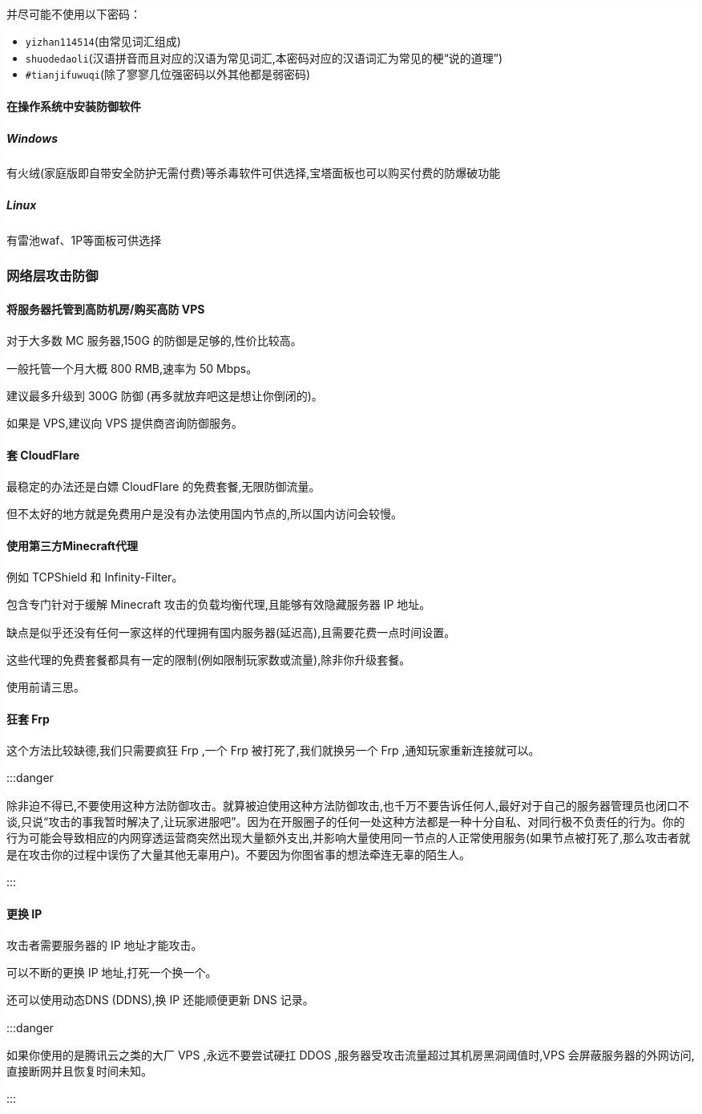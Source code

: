 并尽可能不使用以下密码：
- `yizhan114514`(由常见词汇组成)
- `shuodedaoli`(汉语拼音而且对应的汉语为常见词汇,本密码对应的汉语词汇为常见的梗“说的道理”)
- `#tianjifuwuqi`(除了寥寥几位强密码以外其他都是弱密码)

#### 在操作系统中安装防御软件
##### Windows
有火绒(家庭版即自带安全防护无需付费)等杀毒软件可供选择,宝塔面板也可以购买付费的防爆破功能  
##### Linux
有雷池waf、1P等面板可供选择

### 网络层攻击防御

#### 将服务器托管到高防机房/购买高防 VPS

对于大多数 MC 服务器,150G 的防御是足够的,性价比较高。

一般托管一个月大概 800 RMB,速率为 50 Mbps。

建议最多升级到 300G 防御 (再多就放弃吧这是想让你倒闭的)。

如果是 VPS,建议向 VPS 提供商咨询防御服务。

#### 套 CloudFlare

最稳定的办法还是白嫖 CloudFlare 的免费套餐,无限防御流量。

但不太好的地方就是免费用户是没有办法使用国内节点的,所以国内访问会较慢。

#### 使用第三方Minecraft代理

例如 TCPShield 和 Infinity-Filter。

包含专门针对于缓解 Minecraft 攻击的负载均衡代理,且能够有效隐藏服务器 IP 地址。

缺点是似乎还没有任何一家这样的代理拥有国内服务器(延迟高),且需要花费一点时间设置。

这些代理的免费套餐都具有一定的限制(例如限制玩家数或流量),除非你升级套餐。

使用前请三思。

#### 狂套 Frp

这个方法比较缺德,我们只需要疯狂 Frp ,一个 Frp 被打死了,我们就换另一个 Frp ,通知玩家重新连接就可以。

:::danger

除非迫不得已,不要使用这种方法防御攻击。就算被迫使用这种方法防御攻击,也千万不要告诉任何人,最好对于自己的服务器管理员也闭口不谈,只说“攻击的事我暂时解决了,让玩家进服吧”。因为在开服圈子的任何一处这种方法都是一种十分自私、对同行极不负责任的行为。你的行为可能会导致相应的内网穿透运营商突然出现大量额外支出,并影响大量使用同一节点的人正常使用服务(如果节点被打死了,那么攻击者就是在攻击你的过程中误伤了大量其他无辜用户)。不要因为你图省事的想法牵连无辜的陌生人。  


:::

#### 更换 IP

攻击者需要服务器的 IP 地址才能攻击。

可以不断的更换 IP 地址,打死一个换一个。

还可以使用动态DNS (DDNS),换 IP 还能顺便更新 DNS 记录。

:::danger

如果你使用的是腾讯云之类的大厂 VPS ,永远不要尝试硬扛 DDOS ,服务器受攻击流量超过其机房黑洞阈值时,VPS 会屏蔽服务器的外网访问,直接断网并且恢复时间未知。

:::
